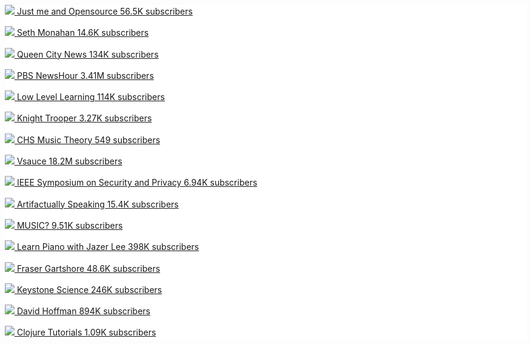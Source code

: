 [![](https://yt3.googleusercontent.com/ytc/AMLnZu9RMxhpGoX91C3oApVImrmahRpDeVzrijueTAbUaw=s176-c-k-c0x00ffffff-no-rj-mo) Just me and Opensource 56.5K subscribers](https://www.youtube.com/user/wenkatn)

 [![](https://yt3.googleusercontent.com/ytc/AMLnZu_5Yg-18jLS_mQ2niX_6R1qRx1YlTfee-KujgjSLw=s176-c-k-c0x00ffffff-no-rj-mo) Seth Monahan 14.6K subscribers](https://www.youtube.com/channel/UC6X9nEsddMpYNyxr3ZckjLg)

 [![](https://yt3.googleusercontent.com/32iHHkC7hX_VCV13Ix8og059abtHmkzXxSHEdOmJs6J2FA3XGJb8RxyJMlxPSoPZH7wLP5_5ow=s176-c-k-c0x00ffffff-no-rj-mo) Queen City News 134K subscribers](https://www.youtube.com/user/WJZY46)

 [![](https://yt3.googleusercontent.com/ytc/AMLnZu_nzZTZFJiYL0OkBI2EMCjouZhhQlhC37UWl8tVGQ=s176-c-k-c0x00ffffff-no-rj-mo) PBS NewsHour 3.41M subscribers](https://www.youtube.com/user/PBSNewsHour)

 [![](https://yt3.googleusercontent.com/ytc/AMLnZu-TWkC432XenVBKDm7rd8ShHfuAvYH8vDy69x5Q=s176-c-k-c0x00ffffff-no-rj-mo) Low Level Learning 114K subscribers](https://www.youtube.com/channel/UC6biysICWOJ-C3P4Tyeggzg)

 [![](https://yt3.googleusercontent.com/QtCezxnu7IqXs7XmFumKArrwKZ0DMuewTxyDAIh9YEJqg1wWvqDISBpT-Lg0cffEg-XPhPTg=s176-c-k-c0x00ffffff-no-rj-mo) Knight Trooper 3.27K subscribers](https://www.youtube.com/channel/UC6hhw2oy1_M86Tfonjm2Lkg)

 [![](https://yt3.googleusercontent.com/ytc/AMLnZu9ibz750Wg6uAwF_D5tNccNvbZxVbBxP-Kjsw=s176-c-k-c0x00ffffff-no-rj-mo) CHS Music Theory 549 subscribers](https://www.youtube.com/channel/UC6nRRTVkoNPC4DcB6ToSu1A)

 [![](https://yt3.googleusercontent.com/ytc/AMLnZu8QeR_gsP0RzdCIQyQlQTe58PlD4UKzOpIVd2QC6g=s176-c-k-c0x00ffffff-no-rj-mo) Vsauce 18.2M subscribers](https://www.youtube.com/user/Vsauce)

 [![](https://yt3.googleusercontent.com/ytc/AMLnZu8x9HTRUrPQ3pZU7SZ9L5hoCS7ZWakpUxokk9ng=s176-c-k-c0x00ffffff-no-rj-mo) IEEE Symposium on Security and Privacy 6.94K subscribers](https://www.youtube.com/channel/UC6pXMS7qre9GZW7A7FVM90Q)

 [![](https://yt3.googleusercontent.com/ytc/AMLnZu9NbvWR_bk2RlgBIchfy8WMJaTIHwLgx_m5sdpy=s176-c-k-c0x00ffffff-no-rj-mo) Artifactually Speaking 15.4K subscribers](https://www.youtube.com/channel/UC6q8GsRYTYW1zeke1erD-uA)

 [![](https://yt3.googleusercontent.com/ytc/AMLnZu_QT8K6HTI3mEOhQxuYAMS_OtTOwtku0hzVFmyq=s176-c-k-c0x00ffffff-no-rj-mo) MUSIC? 9.51K subscribers](https://www.youtube.com/channel/UC6tNUlVwfY-IEs-tX-7VHEw)

 [![](https://yt3.googleusercontent.com/WLgQacDL-zqLs6McwQmeaumTCGTgU7cmzYzVI8Gjk7xNqEXGdE5E5R6XZC-xgb33WuqwCFAt=s176-c-k-c0x00ffffff-no-rj-mo) Learn Piano with Jazer Lee 398K subscribers](https://www.youtube.com/channel/UC6tpkZhNpJiTnlUgoiUe9QQ)

 [![](https://yt3.googleusercontent.com/qMb2mSG4qATt4kwoVGZQWxG8oTRsrMtRdTOXVwiSciKz6hqJH4-4Q6Swe1H84Zg_rJPDJrX5=s176-c-k-c0x00ffffff-no-rj-mo) Fraser Gartshore 48.6K subscribers](https://www.youtube.com/channel/UC6uMPpRqLSiBWiWG0Sgr_NA)

 [![](https://yt3.googleusercontent.com/ytc/AMLnZu_gPygIYTJykJ5yjnN8gE0tk2fcDLu7VC6b7oXSuw=s176-c-k-c0x00ffffff-no-rj-mo) Keystone Science 246K subscribers](https://www.youtube.com/user/hobcoman)

 [![](https://yt3.googleusercontent.com/ytc/AMLnZu-KvtODsMKo02btn_zFhV8MzVWQGBQd89avm_jP4A=s176-c-k-c0x00ffffff-no-rj-mo) David Hoffman 894K subscribers](https://www.youtube.com/user/allinaday)

 [![](https://yt3.googleusercontent.com/ytc/AMLnZu-kKFs8efRpfYYNnCVnz1mg8_0kKiess5X2IbnK=s176-c-k-c0x00ffffff-no-rj-mo) Clojure Tutorials 1.09K subscribers](https://www.youtube.com/channel/UC6yONKYeoE2P3bsahDtsimg)
